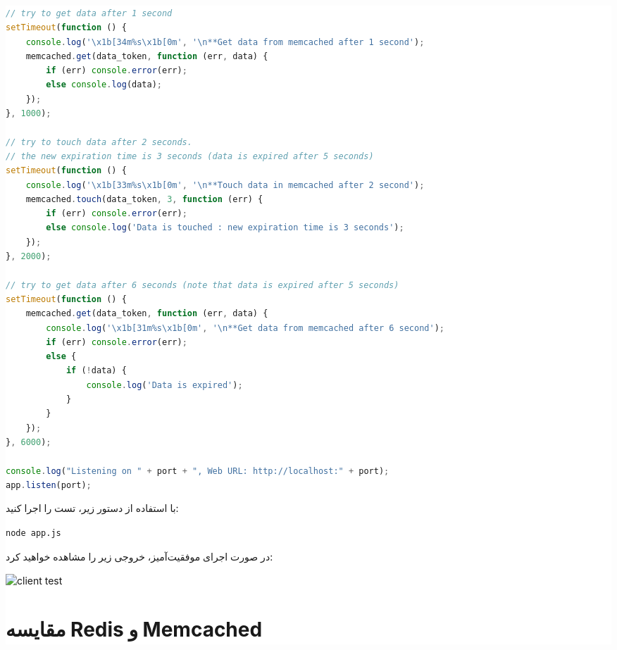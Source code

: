 ```js
// try to get data after 1 second
setTimeout(function () {
    console.log('\x1b[34m%s\x1b[0m', '\n**Get data from memcached after 1 second');
    memcached.get(data_token, function (err, data) {
        if (err) console.error(err);
        else console.log(data);
    });
}, 1000);

// try to touch data after 2 seconds. 
// the new expiration time is 3 seconds (data is expired after 5 seconds)
setTimeout(function () {
    console.log('\x1b[33m%s\x1b[0m', '\n**Touch data in memcached after 2 second');
    memcached.touch(data_token, 3, function (err) {
        if (err) console.error(err);
        else console.log('Data is touched : new expiration time is 3 seconds');
    });
}, 2000);

// try to get data after 6 seconds (note that data is expired after 5 seconds)
setTimeout(function () {
    memcached.get(data_token, function (err, data) {
        console.log('\x1b[31m%s\x1b[0m', '\n**Get data from memcached after 6 second');
        if (err) console.error(err);
        else {
            if (!data) {
                console.log('Data is expired');
            }
        }
    });
}, 6000);

console.log("Listening on " + port + ", Web URL: http://localhost:" + port);
app.listen(port);

```

</div>

با استفاده از دستور زیر، تست را اجرا کنید:

<div dir="ltr">

```bash
node app.js
```

</div>

در صورت اجرای موفقیت‌آمیز، خروجی زیر را مشاهده خواهید کرد:

<p><img src="images/client_test.png" alt="client test"/></p>

# مقایسه Redis و Memcached
